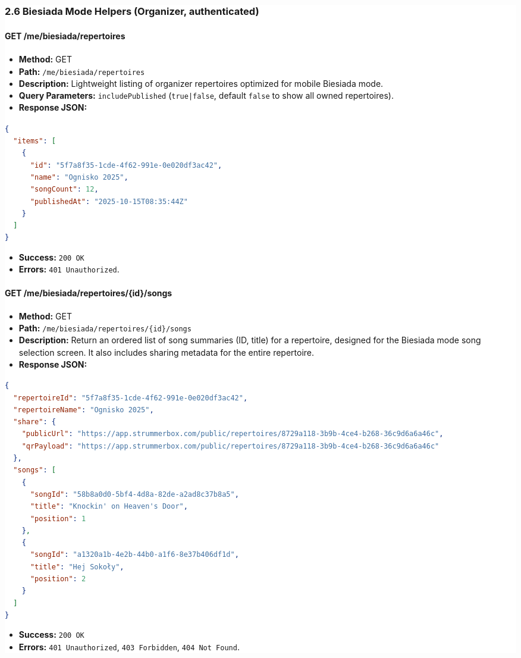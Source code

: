 ### 2.6 Biesiada Mode Helpers (Organizer, authenticated)

#### GET /me/biesiada/repertoires
- **Method:** GET
- **Path:** `/me/biesiada/repertoires`
- **Description:** Lightweight listing of organizer repertoires optimized for mobile Biesiada mode.
- **Query Parameters:** `includePublished` (`true|false`, default `false` to show all owned repertoires).
- **Response JSON:**
```json
{
  "items": [
    {
      "id": "5f7a8f35-1cde-4f62-991e-0e020df3ac42",
      "name": "Ognisko 2025",
      "songCount": 12,
      "publishedAt": "2025-10-15T08:35:44Z"
    }
  ]
}
```
- **Success:** `200 OK`
- **Errors:** `401 Unauthorized`.

#### GET /me/biesiada/repertoires/{id}/songs
- **Method:** GET
- **Path:** `/me/biesiada/repertoires/{id}/songs`
- **Description:** Return an ordered list of song summaries (ID, title) for a repertoire, designed for the Biesiada mode song selection screen. It also includes sharing metadata for the entire repertoire.
- **Response JSON:**
```json
{
  "repertoireId": "5f7a8f35-1cde-4f62-991e-0e020df3ac42",
  "repertoireName": "Ognisko 2025",
  "share": {
    "publicUrl": "https://app.strummerbox.com/public/repertoires/8729a118-3b9b-4ce4-b268-36c9d6a6a46c",
    "qrPayload": "https://app.strummerbox.com/public/repertoires/8729a118-3b9b-4ce4-b268-36c9d6a6a46c"
  },
  "songs": [
    {
      "songId": "58b8a0d0-5bf4-4d8a-82de-a2ad8c37b8a5",
      "title": "Knockin' on Heaven's Door",
      "position": 1
    },
    {
      "songId": "a1320a1b-4e2b-44b0-a1f6-8e37b406df1d",
      "title": "Hej Sokoły",
      "position": 2
    }
  ]
}
```
- **Success:** `200 OK`
- **Errors:** `401 Unauthorized`, `403 Forbidden`, `404 Not Found`.
